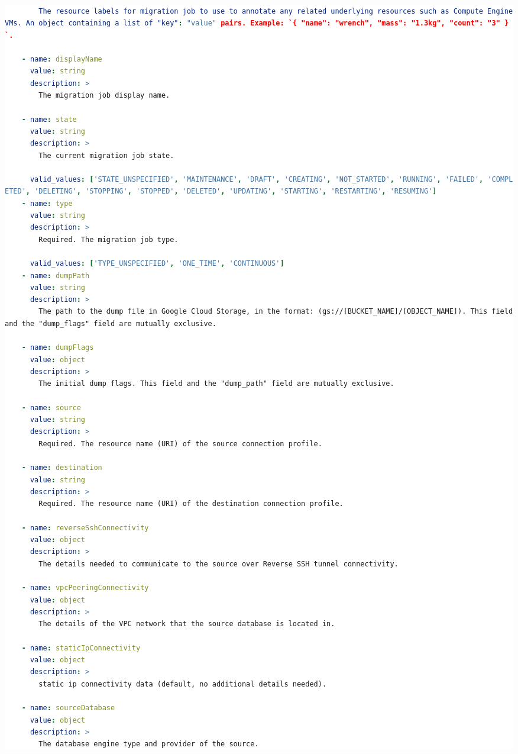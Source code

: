 ```yaml
        The resource labels for migration job to use to annotate any related underlying resources such as Compute Engine VMs. An object containing a list of "key": "value" pairs. Example: `{ "name": "wrench", "mass": "1.3kg", "count": "3" }`.
        
    - name: displayName
      value: string
      description: >
        The migration job display name.
        
    - name: state
      value: string
      description: >
        The current migration job state.
        
      valid_values: ['STATE_UNSPECIFIED', 'MAINTENANCE', 'DRAFT', 'CREATING', 'NOT_STARTED', 'RUNNING', 'FAILED', 'COMPLETED', 'DELETING', 'STOPPING', 'STOPPED', 'DELETED', 'UPDATING', 'STARTING', 'RESTARTING', 'RESUMING']
    - name: type
      value: string
      description: >
        Required. The migration job type.
        
      valid_values: ['TYPE_UNSPECIFIED', 'ONE_TIME', 'CONTINUOUS']
    - name: dumpPath
      value: string
      description: >
        The path to the dump file in Google Cloud Storage, in the format: (gs://[BUCKET_NAME]/[OBJECT_NAME]). This field and the "dump_flags" field are mutually exclusive.
        
    - name: dumpFlags
      value: object
      description: >
        The initial dump flags. This field and the "dump_path" field are mutually exclusive.
        
    - name: source
      value: string
      description: >
        Required. The resource name (URI) of the source connection profile.
        
    - name: destination
      value: string
      description: >
        Required. The resource name (URI) of the destination connection profile.
        
    - name: reverseSshConnectivity
      value: object
      description: >
        The details needed to communicate to the source over Reverse SSH tunnel connectivity.
        
    - name: vpcPeeringConnectivity
      value: object
      description: >
        The details of the VPC network that the source database is located in.
        
    - name: staticIpConnectivity
      value: object
      description: >
        static ip connectivity data (default, no additional details needed).
        
    - name: sourceDatabase
      value: object
      description: >
        The database engine type and provider of the source.
```